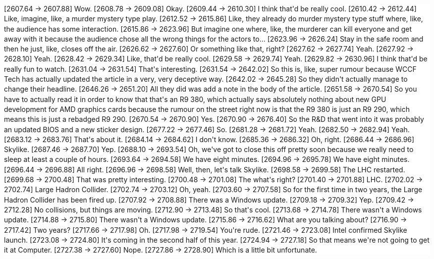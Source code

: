 [2607.64 → 2607.88] Wow.
[2608.78 → 2609.08] Okay.
[2609.44 → 2610.30] I think that'd be really cool.
[2610.42 → 2612.44] Like, imagine, like, a murder mystery type play.
[2612.52 → 2615.86] Like, they already do murder mystery type stuff where, like, the audience has some interaction.
[2615.86 → 2623.96] But imagine one where, like, the murderer can kill everyone and get away with it because the audience chose all the wrong things for the actors to...
[2623.96 → 2626.24] Stay in the safe room and then he just, like, closes off the air.
[2626.62 → 2627.60] Or something like that, right?
[2627.62 → 2627.74] Yeah.
[2627.92 → 2628.10] Yeah.
[2628.42 → 2629.34] Like, that'd be really cool.
[2629.58 → 2629.74] Yeah.
[2629.82 → 2630.96] I think that'd be really fun to watch.
[2631.04 → 2631.54] That's interesting.
[2631.54 → 2642.02] So this is, like, super rumour because WCCF Tech has actually updated the article in a very, very deceptive way.
[2642.02 → 2645.28] So they didn't actually manage to change their headline.
[2646.26 → 2651.20] All they did was add a note in the body of the article.
[2651.58 → 2670.54] So you have to actually read it in order to know that that's an R9 380, which actually says absolutely nothing about new GPU development for AMD graphics cards because the rumour on the street right now is that the R9 380 is just an R9 290, which means this is just a rebadged R9 290.
[2670.54 → 2670.90] Yes.
[2670.90 → 2676.40] So the R&D that went into it was probably an updated BIOS and a new sticker design.
[2677.22 → 2677.46] So.
[2681.28 → 2681.72] Yeah.
[2682.50 → 2682.94] Yeah.
[2683.12 → 2683.76] That's about it.
[2684.14 → 2684.62] I don't know.
[2685.36 → 2686.32] Oh, right.
[2686.44 → 2686.96] Skylike.
[2687.46 → 2687.70] Yep.
[2688.10 → 2693.54] Oh, we've got to close this off pretty soon because we really need to sleep at least a couple of hours.
[2693.64 → 2694.58] We have eight minutes.
[2694.96 → 2695.78] We have eight minutes.
[2696.44 → 2696.88] All right.
[2696.96 → 2698.58] Well, then, let's talk Skylike.
[2698.58 → 2699.58] The LHC restarted.
[2699.68 → 2700.48] That was pretty interesting.
[2700.48 → 2701.08] The what's right?
[2701.40 → 2701.88] LHC.
[2702.02 → 2702.74] Large Hadron Collider.
[2702.74 → 2703.12] Oh, yeah.
[2703.60 → 2707.58] So for the first time in two years, the Large Hadron Collider has been fired up.
[2707.92 → 2708.88] There was a Windows update.
[2709.18 → 2709.32] Yep.
[2709.42 → 2712.28] No collisions, but things are moving.
[2712.90 → 2713.48] So that's cool.
[2713.68 → 2714.78] There wasn't a Windows update.
[2714.88 → 2715.80] There wasn't a Windows update.
[2715.86 → 2716.62] What are you talking about?
[2716.90 → 2717.42] Two years?
[2717.66 → 2717.98] Oh.
[2717.98 → 2719.54] You're rude.
[2721.46 → 2723.08] Intel confirmed Skylike launch.
[2723.08 → 2724.80] It's coming in the second half of this year.
[2724.94 → 2727.18] So that means we're not going to get it at Computer.
[2727.38 → 2727.60] Nope.
[2727.86 → 2728.90] Which is a little bit unfortunate.